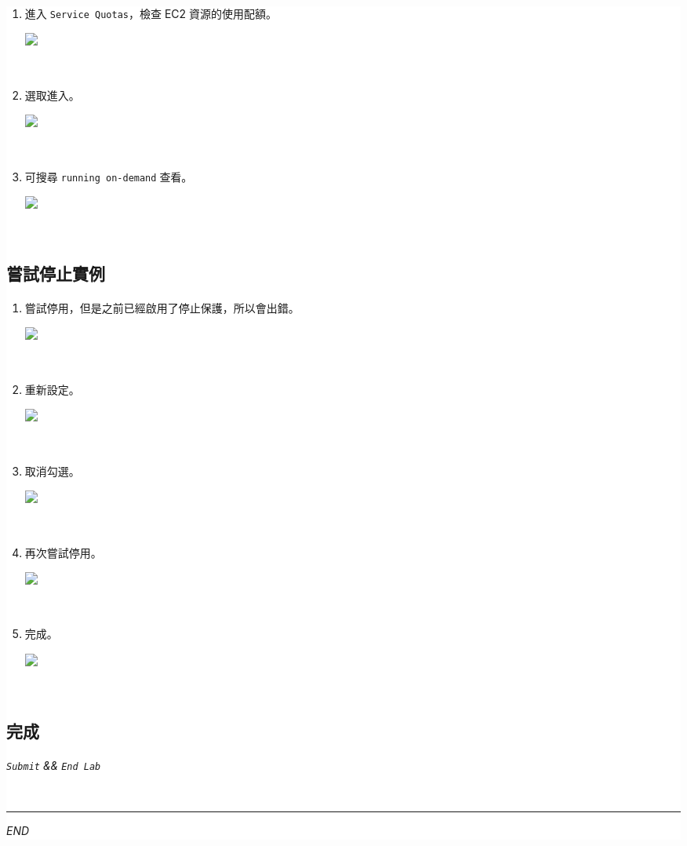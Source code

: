 1. 進入 `Service Quotas`，檢查 EC2 資源的使用配額。

    ![](images/img_21.png)

<br>

2. 選取進入。

    ![](images/img_22.png)

<br>

3. 可搜尋 `running on-demand` 查看。

    ![](images/img_23.png)

<br>

## 嘗試停止實例

1. 嘗試停用，但是之前已經啟用了停止保護，所以會出錯。

    ![](images/img_24.png)

<br>

2. 重新設定。

    ![](images/img_25.png)

<br>

3. 取消勾選。

    ![](images/img_26.png)

<br>

4. 再次嘗試停用。

    ![](images/img_27.png)

<br>

5. 完成。

    ![](images/img_28.png)

<br>

## 完成

_`Submit` && `End Lab`_

<br>

___

_END_
